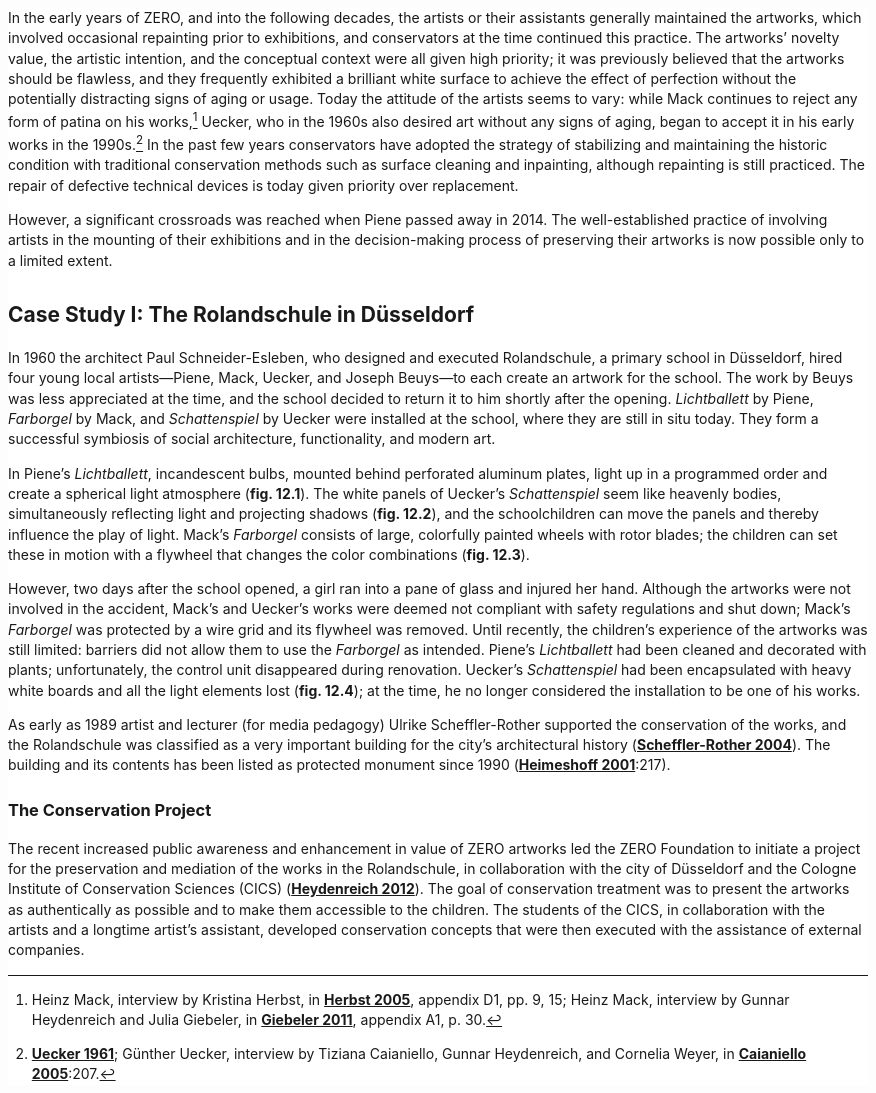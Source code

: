 In the early years of ZERO, and into the following decades, the artists or their assistants generally maintained the artworks, which involved occasional repainting prior to exhibitions, and conservators at the time continued this practice. The artworks’ novelty value, the artistic intention, and the conceptual context were all given high priority; it was previously believed that the artworks should be flawless, and they frequently exhibited a brilliant white surface to achieve the effect of perfection without the potentially distracting signs of aging or usage. Today the attitude of the artists seems to vary: while Mack continues to reject any form of patina on his works,[^2] Uecker, who in the 1960s also desired art without any signs of aging, began to accept it in his early works in the 1990s.[^3] In the past few years conservators have adopted the strategy of stabilizing and maintaining the historic condition with traditional conservation methods such as surface cleaning and inpainting, although repainting is still practiced. The repair of defective technical devices is today given priority over replacement.

However, a significant crossroads was reached when Piene passed away in 2014. The well-established practice of involving artists in the mounting of their exhibitions and in the decision-making process of preserving their artworks is now possible only to a limited extent.

## Case Study I: The Rolandschule in Düsseldorf

In 1960 the architect Paul Schneider-Esleben, who designed and executed Rolandschule, a primary school in Düsseldorf, hired four young local artists—Piene, Mack, Uecker, and Joseph Beuys—to each create an artwork for the school. The work by Beuys was less appreciated at the time, and the school decided to return it to him shortly after the opening. *Lichtballett* by Piene, *Farborgel* by Mack, and *Schattenspiel* by Uecker were installed at the school, where they are still in situ today. They form a successful symbiosis of social architecture, functionality, and modern art.

In Piene’s *Lichtballett*, incandescent bulbs, mounted behind perforated aluminum plates, light up in a programmed order and create a spherical light atmosphere (**fig. 12.1**). The white panels of Uecker’s *Schattenspiel* seem like heavenly bodies, simultaneously reflecting light and projecting shadows (**fig. 12.2**), and the schoolchildren can move the panels and thereby influence the play of light. Mack’s *Farborgel* consists of large, colorfully painted wheels with rotor blades; the children can set these in motion with a flywheel that changes the color combinations (**fig. 12.3**).

However, two days after the school opened, a girl ran into a pane of glass and injured her hand. Although the artworks were not involved in the accident, Mack’s and Uecker’s works were deemed not compliant with safety regulations and shut down; Mack’s *Farborgel* was protected by a wire grid and its flywheel was removed. Until recently, the children’s experience of the artworks was still limited: barriers did not allow them to use the *Farborgel* as intended. Piene’s *Lichtballett* had been cleaned and decorated with plants; unfortunately, the control unit disappeared during renovation. Uecker’s *Schattenspiel* had been encapsulated with heavy white boards and all the light elements lost (**fig. 12.4**); at the time, he no longer considered the installation to be one of his works.

As early as 1989 artist and lecturer (for media pedagogy) Ulrike Scheffler-Rother supported the conservation of the works, and the Rolandschule was classified as a very important building for the city’s architectural history ([**Scheffler-Rother 2004**](#bib)). The building and its contents has been listed as protected monument since 1990 ([**Heimeshoff 2001**](#bib):217).

### The Conservation Project

The recent increased public awareness and enhancement in value of ZERO artworks led the ZERO Foundation to initiate a project for the preservation and mediation of the works in the Rolandschule, in collaboration with the city of Düsseldorf and the Cologne Institute of Conservation Sciences (CICS) ([**Heydenreich 2012**](#bib)). The goal of conservation treatment was to present the artworks as authentically as possible and to make them accessible to the children. The students of the CICS, in collaboration with the artists and a longtime artist’s assistant, developed conservation concepts that were then executed with the assistance of external companies.


[^1]: The ZERO Foundation, [**www.4321zero.com**](http://www.4321zero.com/).
[^2]: Heinz Mack, interview by Kristina Herbst, in [**Herbst 2005**](#bib), appendix D1, pp. 9, 15; Heinz Mack, interview by Gunnar Heydenreich and Julia Giebeler, in [**Giebeler 2011**](#bib), appendix A1, p. 30.
[^3]: [**Uecker 1961**](#bib); Günther Uecker, interview by Tiziana Caianiello, Gunnar Heydenreich, and Cornelia Weyer, in [**Caianiello 2005**](#bib):207.
[^4]: Otto Piene, interview by Tiziana Caianiello, Gunnar Heydenreich, and Cornelia Weyer, in [**Caianiello 2005**](#bib):182; Heinz Mack, interview by Tiziana Caianiello, Gunnar Heydenreich, and Cornelia Weyer, in [**Caianiello 2005**](#bib):198; [**Caianiello 2005**](#bib):72.
[^5]: *ZERO—Paris-Düsseldorf*, Passage de Retz, Paris, July 11–September 18, 2013; *ZERO: Countdown to Tomorrow, 1950s–60s*, Guggenheim, New York, October 10, 2014–January 7, 2015; *Zero: The International Art Movement of the 1950s and 60s*, Martin-Gropius-Bau, Berlin, March 21–June 8, 2015; and *Zero: Let Us Explore the Stars*, Stedelijk Museum, Amsterdam, July 4–November 8, 2015.
[^6]: Otto Piene, interview by Tiziana Caianiello, Gunnar Heydenreich, and Cornelia Weyer, in [**Caianiello 2005**](#bib):181.
[^7]: *Möglichkeiten*, Haus am Waldsee, Berlin, March 3–May 3, 1964; and *Groupe Zero*, Fine Art Department, University of Pennsylvania, Philadelphia, 1964. Cited after [**Caianiello 2005**](#bib):87.
[^8]: Heinz Mack, statement and clarification, March 23, 2013, in [**Köhler 2013**](#bib):26.
[^9]: Die Schmiede GmbH, Duisburg.
[^10]: [**Uecker 1961**](#bib); Günther Uecker, interview by Tiziana Caianiello, Gunnar Heydenreich, and Cornelia Weyer, in [**Caianiello 2005**](#bib):207.
[^11]: International Council of Museum (ICOM), Professional Standards, [**icom.museum/professional-standards**](http://icom.museum/professional-standards/).